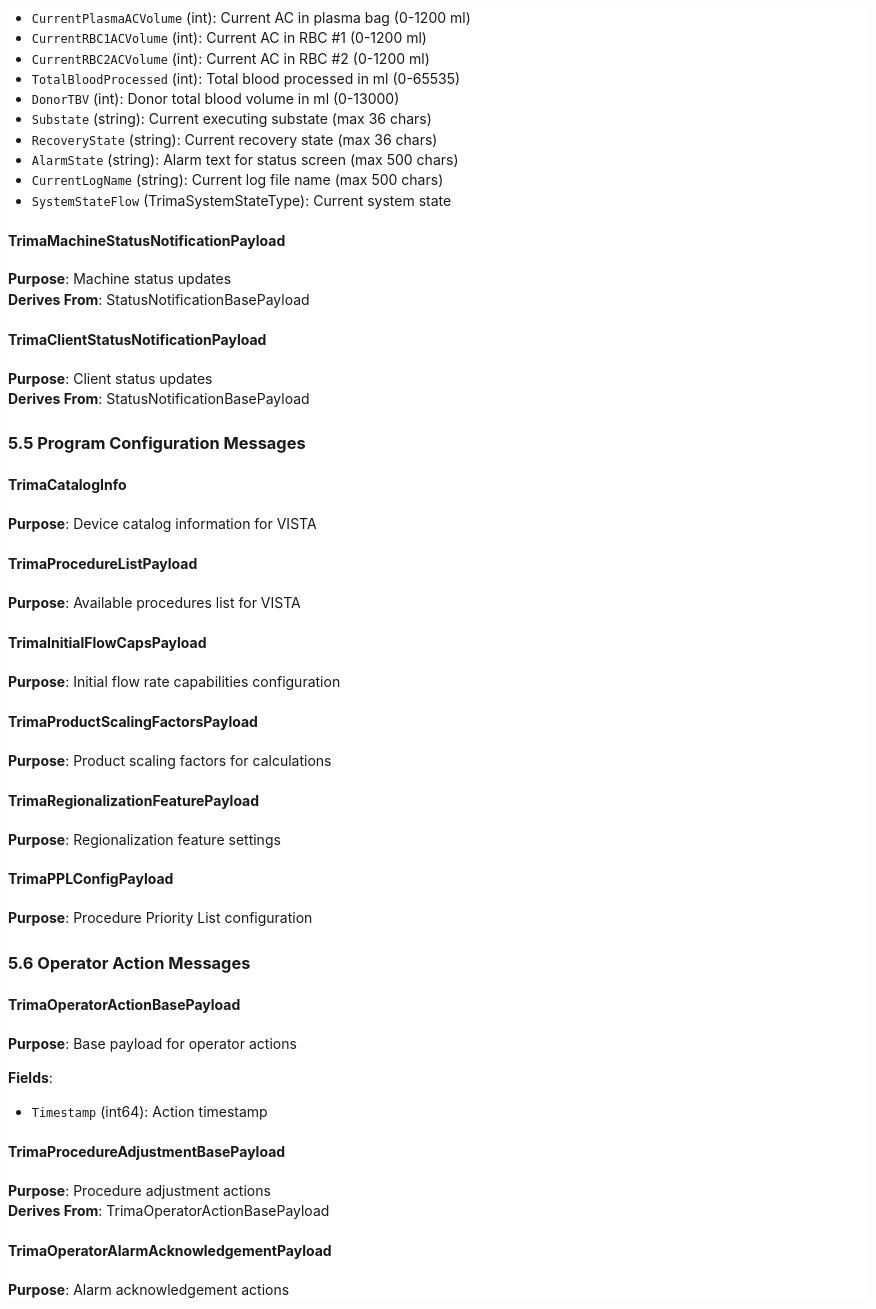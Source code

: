 - `CurrentPlasmaACVolume` (int): Current AC in plasma bag (0-1200 ml)
- `CurrentRBC1ACVolume` (int): Current AC in RBC #1 (0-1200 ml)
- `CurrentRBC2ACVolume` (int): Current AC in RBC #2 (0-1200 ml)
- `TotalBloodProcessed` (int): Total blood processed in ml (0-65535)
- `DonorTBV` (int): Donor total blood volume in ml (0-13000)
- `Substate` (string): Current executing substate (max 36 chars)
- `RecoveryState` (string): Current recovery state (max 36 chars)
- `AlarmState` (string): Alarm text for status screen (max 500 chars)
- `CurrentLogName` (string): Current log file name (max 500 chars)
- `SystemStateFlow` (TrimaSystemStateType): Current system state

#### TrimaMachineStatusNotificationPayload
**Purpose**: Machine status updates  
**Derives From**: StatusNotificationBasePayload

#### TrimaClientStatusNotificationPayload
**Purpose**: Client status updates  
**Derives From**: StatusNotificationBasePayload

### 5.5 Program Configuration Messages

#### TrimaCatalogInfo
**Purpose**: Device catalog information for VISTA

#### TrimaProcedureListPayload
**Purpose**: Available procedures list for VISTA

#### TrimaInitialFlowCapsPayload
**Purpose**: Initial flow rate capabilities configuration

#### TrimaProductScalingFactorsPayload
**Purpose**: Product scaling factors for calculations

#### TrimaRegionalizationFeaturePayload
**Purpose**: Regionalization feature settings

#### TrimaPPLConfigPayload
**Purpose**: Procedure Priority List configuration

### 5.6 Operator Action Messages

#### TrimaOperatorActionBasePayload
**Purpose**: Base payload for operator actions

**Fields**:
- `Timestamp` (int64): Action timestamp

#### TrimaProcedureAdjustmentBasePayload
**Purpose**: Procedure adjustment actions  
**Derives From**: TrimaOperatorActionBasePayload

#### TrimaOperatorAlarmAcknowledgementPayload
**Purpose**: Alarm acknowledgement actions
